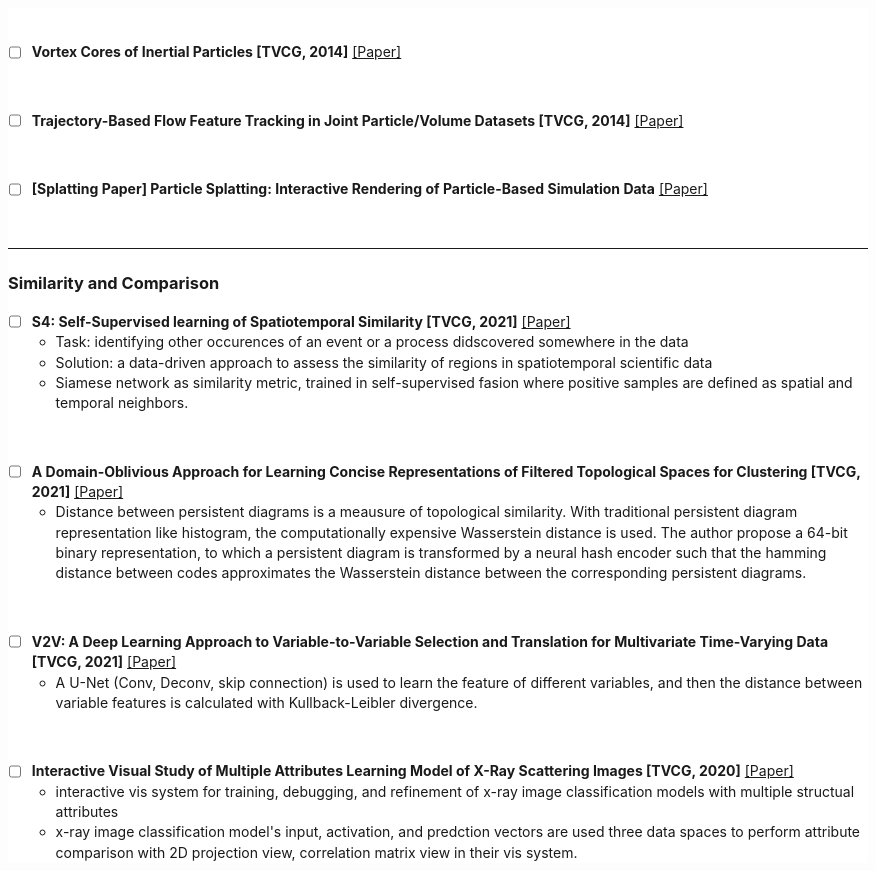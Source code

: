 <br>

- [ ] **Vortex Cores of Inertial Particles [TVCG, 2014]** [[Paper]](pdfs/Vortex_Cores_of_Inertial_Particles.pdf)

<br>

- [ ] **Trajectory-Based Flow Feature Tracking in Joint Particle/Volume Datasets [TVCG, 2014]** [[Paper]](pdfs/Trajectory-Based_Flow_Feature_Tracking_in_Joint_Particle_Volume_Datasets.pdf)

<br>

- [ ] **[Splatting Paper] Particle Splatting: Interactive Rendering of Particle-Based Simulation Data** [[Paper]](pdfs/PSIRPBSD_paper.pdf)

<br>

---

### Similarity and Comparison

- [ ] **S4: Self-Supervised learning of Spatiotemporal Similarity [TVCG, 2021]** [[Paper]](pdfs/S4_Self-Supervised_learning_of_Spatiotemporal_Similarity.pdf)
  - Task: identifying other occurences of an event or a process didscovered somewhere in the data
  - Solution: a data-driven approach to assess the similarity of regions in spatiotemporal scientific data
  - Siamese network as similarity metric, trained in self-supervised fasion where positive samples are defined as spatial and temporal neighbors.

<br>

- [ ] **A Domain-Oblivious Approach for Learning Concise Representations of Filtered Topological Spaces for Clustering [TVCG, 2021]** [[Paper]](pdfs/A_Domain-Oblivious_Approach_for_Learning_Concise_Representations_of_Filtered_Topological_Spaces_for_Clustering.pdf)
  - Distance between persistent diagrams is a meausure of topological similarity. With traditional persistent diagram representation like histogram, the computationally expensive Wasserstein distance is used. The author propose a 64-bit binary representation, to which a persistent diagram is transformed by a neural hash encoder such that the hamming distance between codes approximates the Wasserstein distance between the corresponding persistent diagrams.

<br>

- [ ] **V2V: A Deep Learning Approach to Variable-to-Variable Selection and Translation for Multivariate Time-Varying Data [TVCG, 2021]** [[Paper]](pdfs/V2V_A_Deep_Learning_Approach_to_Variable-to-Variable_Selection_and_Translation_for_Multivariate_Time-Varying_Data.pdf)
  - A U-Net (Conv, Deconv, skip connection) is used to learn the feature of different variables, and then the distance between variable features is calculated with Kullback-Leibler divergence.


<br>

- [ ] **Interactive Visual Study of Multiple Attributes Learning Model of X-Ray Scattering Images [TVCG, 2020]** [[Paper]](pdfs/Interactive_Visual_Study_of_Multiple_Attributes_Learning_Model_of_X-Ray_Scattering_Images.pdf)
  - interactive vis system for training, debugging, and refinement of x-ray image classification models with multiple structual attributes
  - x-ray image classification model's input, activation, and predction vectors are used three data spaces to perform attribute comparison with 2D projection view, correlation matrix view in their vis system.
